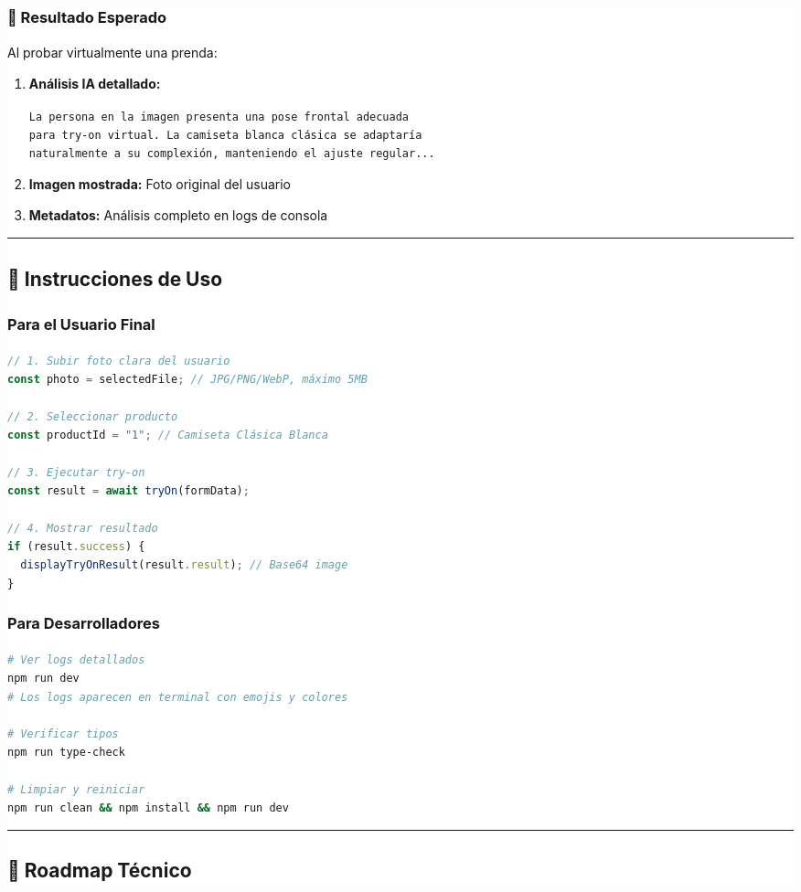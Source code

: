 ### 🎯 Resultado Esperado

Al probar virtualmente una prenda:

1. **Análisis IA detallado:**
   ```
   La persona en la imagen presenta una pose frontal adecuada 
   para try-on virtual. La camiseta blanca clásica se adaptaría 
   naturalmente a su complexión, manteniendo el ajuste regular...
   ```

2. **Imagen mostrada:** Foto original del usuario
3. **Metadatos:** Análisis completo en logs de consola

---

## 🚀 Instrucciones de Uso

### Para el Usuario Final

```typescript
// 1. Subir foto clara del usuario
const photo = selectedFile; // JPG/PNG/WebP, máximo 5MB

// 2. Seleccionar producto
const productId = "1"; // Camiseta Clásica Blanca

// 3. Ejecutar try-on
const result = await tryOn(formData);

// 4. Mostrar resultado
if (result.success) {
  displayTryOnResult(result.result); // Base64 image
}
```

### Para Desarrolladores

```bash
# Ver logs detallados
npm run dev
# Los logs aparecen en terminal con emojis y colores

# Verificar tipos
npm run type-check

# Limpiar y reiniciar
npm run clean && npm install && npm run dev
```

---

## 🔮 Roadmap Técnico
